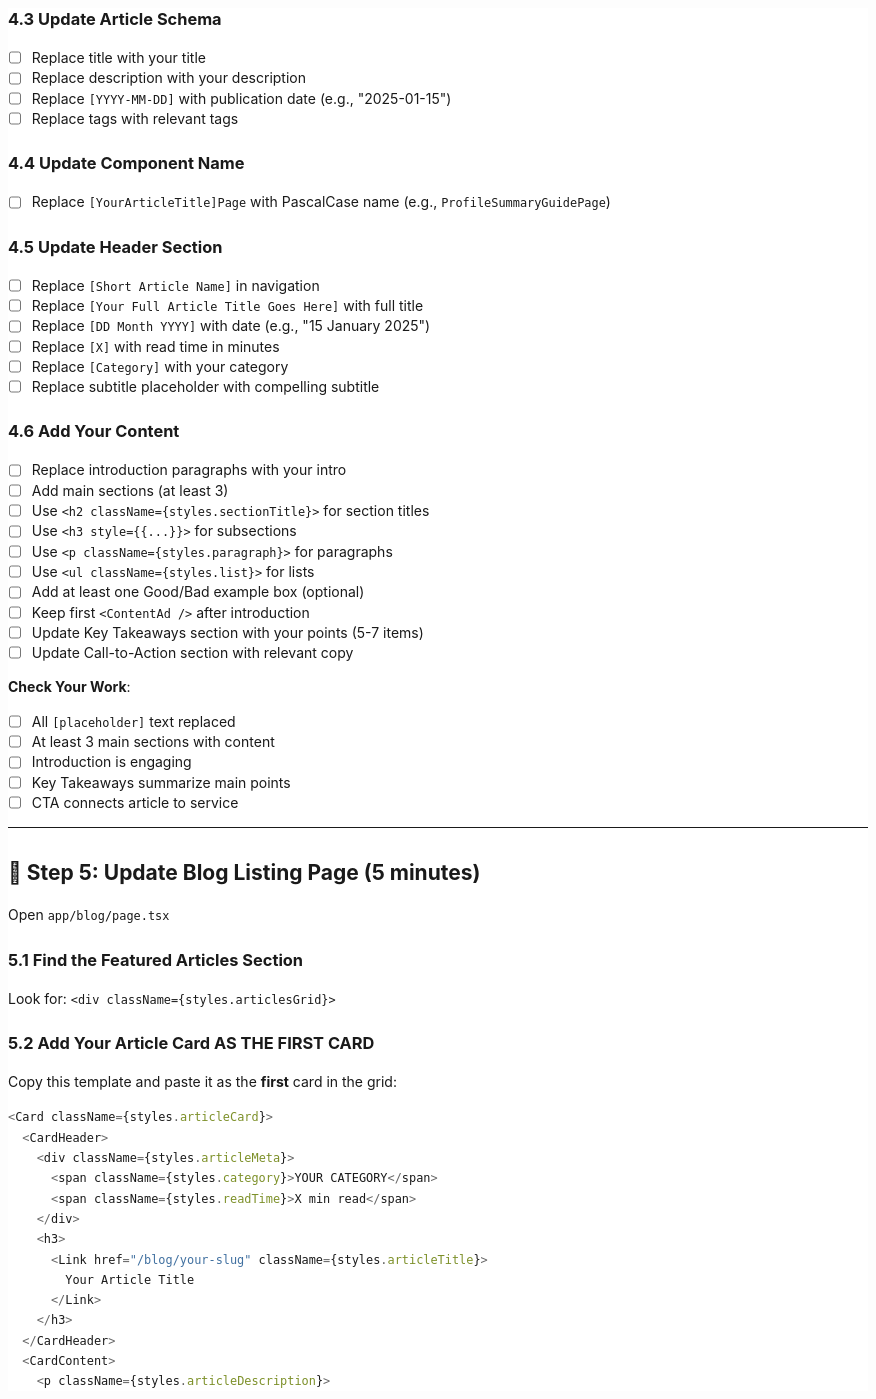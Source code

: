 ### 4.3 Update Article Schema
- [ ] Replace title with your title
- [ ] Replace description with your description
- [ ] Replace `[YYYY-MM-DD]` with publication date (e.g., "2025-01-15")
- [ ] Replace tags with relevant tags

### 4.4 Update Component Name
- [ ] Replace `[YourArticleTitle]Page` with PascalCase name (e.g., `ProfileSummaryGuidePage`)

### 4.5 Update Header Section
- [ ] Replace `[Short Article Name]` in navigation
- [ ] Replace `[Your Full Article Title Goes Here]` with full title
- [ ] Replace `[DD Month YYYY]` with date (e.g., "15 January 2025")
- [ ] Replace `[X]` with read time in minutes
- [ ] Replace `[Category]` with your category
- [ ] Replace subtitle placeholder with compelling subtitle

### 4.6 Add Your Content
- [ ] Replace introduction paragraphs with your intro
- [ ] Add main sections (at least 3)
- [ ] Use `<h2 className={styles.sectionTitle}>` for section titles
- [ ] Use `<h3 style={{...}}>` for subsections
- [ ] Use `<p className={styles.paragraph}>` for paragraphs
- [ ] Use `<ul className={styles.list}>` for lists
- [ ] Add at least one Good/Bad example box (optional)
- [ ] Keep first `<ContentAd />` after introduction
- [ ] Update Key Takeaways section with your points (5-7 items)
- [ ] Update Call-to-Action section with relevant copy

**Check Your Work**:
- [ ] All `[placeholder]` text replaced
- [ ] At least 3 main sections with content
- [ ] Introduction is engaging
- [ ] Key Takeaways summarize main points
- [ ] CTA connects article to service

---

## 🔗 Step 5: Update Blog Listing Page (5 minutes)

Open `app/blog/page.tsx`

### 5.1 Find the Featured Articles Section
Look for: `<div className={styles.articlesGrid}>`

### 5.2 Add Your Article Card AS THE FIRST CARD
Copy this template and paste it as the **first** card in the grid:

```typescript
<Card className={styles.articleCard}>
  <CardHeader>
    <div className={styles.articleMeta}>
      <span className={styles.category}>YOUR CATEGORY</span>
      <span className={styles.readTime}>X min read</span>
    </div>
    <h3>
      <Link href="/blog/your-slug" className={styles.articleTitle}>
        Your Article Title
      </Link>
    </h3>
  </CardHeader>
  <CardContent>
    <p className={styles.articleDescription}>
```